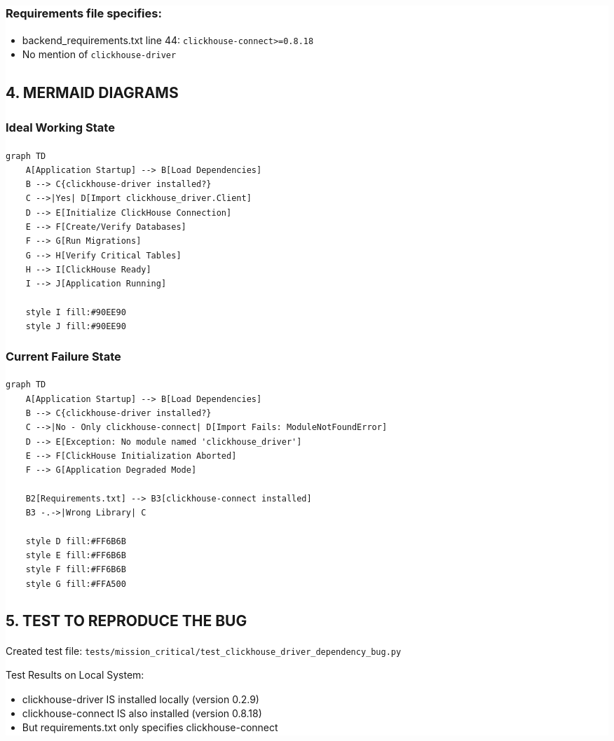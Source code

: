 ### Requirements file specifies:
- backend_requirements.txt line 44: `clickhouse-connect>=0.8.18`
- No mention of `clickhouse-driver`

## 4. MERMAID DIAGRAMS

### Ideal Working State
```mermaid
graph TD
    A[Application Startup] --> B[Load Dependencies]
    B --> C{clickhouse-driver installed?}
    C -->|Yes| D[Import clickhouse_driver.Client]
    D --> E[Initialize ClickHouse Connection]
    E --> F[Create/Verify Databases]
    F --> G[Run Migrations]
    G --> H[Verify Critical Tables]
    H --> I[ClickHouse Ready]
    I --> J[Application Running]
    
    style I fill:#90EE90
    style J fill:#90EE90
```

### Current Failure State
```mermaid
graph TD
    A[Application Startup] --> B[Load Dependencies]
    B --> C{clickhouse-driver installed?}
    C -->|No - Only clickhouse-connect| D[Import Fails: ModuleNotFoundError]
    D --> E[Exception: No module named 'clickhouse_driver']
    E --> F[ClickHouse Initialization Aborted]
    F --> G[Application Degraded Mode]
    
    B2[Requirements.txt] --> B3[clickhouse-connect installed]
    B3 -.->|Wrong Library| C
    
    style D fill:#FF6B6B
    style E fill:#FF6B6B
    style F fill:#FF6B6B
    style G fill:#FFA500
```

## 5. TEST TO REPRODUCE THE BUG

Created test file: `tests/mission_critical/test_clickhouse_driver_dependency_bug.py`

Test Results on Local System:
- clickhouse-driver IS installed locally (version 0.2.9)
- clickhouse-connect IS also installed (version 0.8.18)
- But requirements.txt only specifies clickhouse-connect
